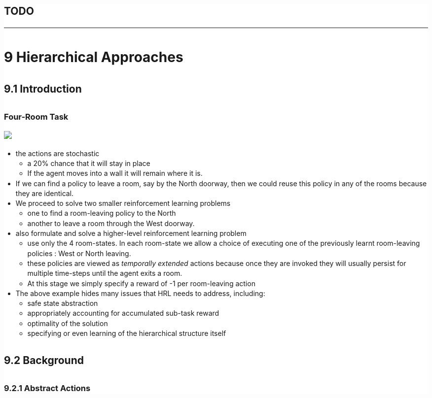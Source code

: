 
<h2 id="b7b1e314614cf326c6e2b6eba1540682"></h2>


## TODO

---

<h2 id="726734763c46379e0d6c951a173b07da"></h2>


# 9 Hierarchical Approaches

<h2 id="986e38b94b315a13ccb8d292cd4fc774"></h2>


## 9.1 Introduction

<h2 id="2c4a889f21aa7b3b1377a80bdff49537"></h2>


### Four-Room Task

![](../imgs/RL_AOS_4_room_task.png)

 - the actions are stochastic
    - a 20% chance that it will stay in place
    - If the agent moves into a wall it will remain where it is.
 - If we can find a policy to leave a room, say by the North doorway, then we could reuse this policy in any of the rooms because they are identical.
 - We proceed to solve two smaller reinforcement learning problems
    - one to find a room-leaving policy to the North
    - another to leave a room through the West doorway.
 - also formulate and solve a higher-level reinforcement learning problem 
    - use only the 4 room-states. In each room-state we allow a choice of executing one of the previously learnt room-leaving policies : West or North leaving.
    - these policies are viewed as *temporally extended* actions because once they are invoked they will usually persist for multiple time-steps until the agent exits a room.
    - At this stage we simply specify a reward of -1 per room-leaving action 
 - The above example hides many issues that HRL needs to address, including: 
    - safe state abstraction
    - appropriately accounting for accumulated sub-task reward
    - optimality of the solution
    - specifying or even learning of the hierarchical structure itself

<h2 id="e0eb39251dc1255d15e6f6717f876367"></h2>


## 9.2 Background

<h2 id="7a196e8a35cbe33015f93789e7322a9b"></h2>


### 9.2.1 Abstract Actions
